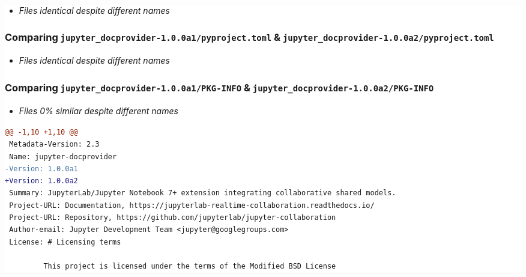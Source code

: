  * *Files identical despite different names*

### Comparing `jupyter_docprovider-1.0.0a1/pyproject.toml` & `jupyter_docprovider-1.0.0a2/pyproject.toml`

 * *Files identical despite different names*

### Comparing `jupyter_docprovider-1.0.0a1/PKG-INFO` & `jupyter_docprovider-1.0.0a2/PKG-INFO`

 * *Files 0% similar despite different names*

```diff
@@ -1,10 +1,10 @@
 Metadata-Version: 2.3
 Name: jupyter-docprovider
-Version: 1.0.0a1
+Version: 1.0.0a2
 Summary: JupyterLab/Jupyter Notebook 7+ extension integrating collaborative shared models.
 Project-URL: Documentation, https://jupyterlab-realtime-collaboration.readthedocs.io/
 Project-URL: Repository, https://github.com/jupyterlab/jupyter-collaboration
 Author-email: Jupyter Development Team <jupyter@googlegroups.com>
 License: # Licensing terms
         
         This project is licensed under the terms of the Modified BSD License
```

